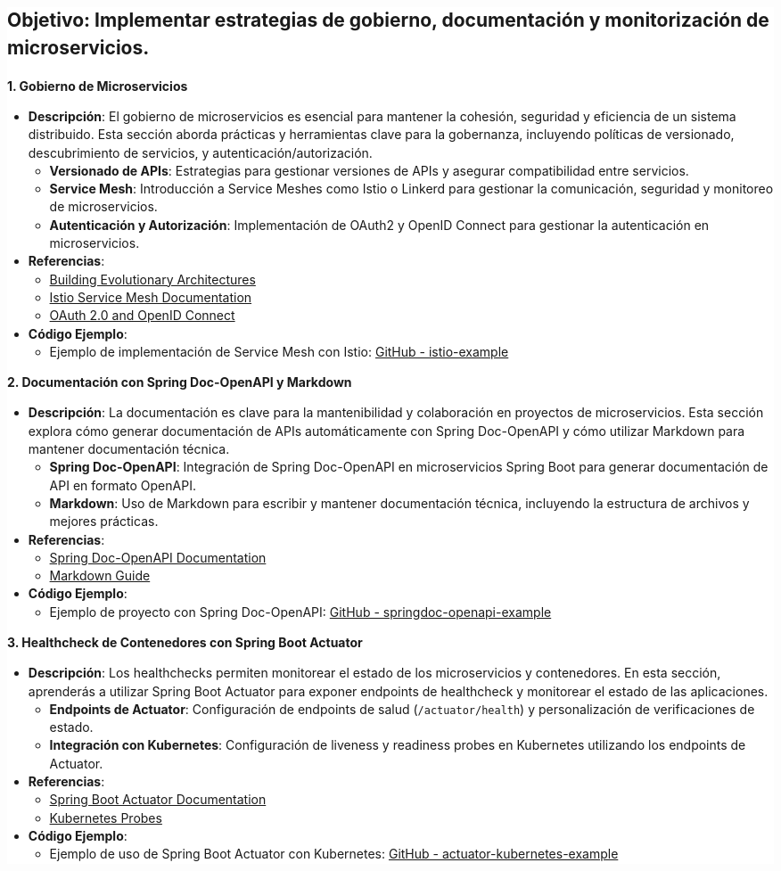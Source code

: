 ## Objetivo: Implementar estrategias de gobierno, documentación y monitorización de microservicios.

**1. Gobierno de Microservicios**
   - **Descripción**: El gobierno de microservicios es esencial para mantener la cohesión, seguridad y eficiencia de un sistema distribuido. Esta sección aborda prácticas y herramientas clave para la gobernanza, incluyendo políticas de versionado, descubrimiento de servicios, y autenticación/autorización.
     - **Versionado de APIs**: Estrategias para gestionar versiones de APIs y asegurar compatibilidad entre servicios.
     - **Service Mesh**: Introducción a Service Meshes como Istio o Linkerd para gestionar la comunicación, seguridad y monitoreo de microservicios.
     - **Autenticación y Autorización**: Implementación de OAuth2 y OpenID Connect para gestionar la autenticación en microservicios.
   - **Referencias**:
     - [Building Evolutionary Architectures](https://www.thoughtworks.com/insights/books/building-evolutionary-architectures)
     - [Istio Service Mesh Documentation](https://istio.io/latest/docs/)
     - [OAuth 2.0 and OpenID Connect](https://oauth.net/2/)
   - **Código Ejemplo**:
     - Ejemplo de implementación de Service Mesh con Istio: [GitHub - istio-example](https://github.com/istio/istio)

**2. Documentación con Spring Doc-OpenAPI y Markdown**
   - **Descripción**: La documentación es clave para la mantenibilidad y colaboración en proyectos de microservicios. Esta sección explora cómo generar documentación de APIs automáticamente con Spring Doc-OpenAPI y cómo utilizar Markdown para mantener documentación técnica.
     - **Spring Doc-OpenAPI**: Integración de Spring Doc-OpenAPI en microservicios Spring Boot para generar documentación de API en formato OpenAPI.
     - **Markdown**: Uso de Markdown para escribir y mantener documentación técnica, incluyendo la estructura de archivos y mejores prácticas.
   - **Referencias**:
     - [Spring Doc-OpenAPI Documentation](https://springdoc.org/)
     - [Markdown Guide](https://www.markdownguide.org/)
   - **Código Ejemplo**:
     - Ejemplo de proyecto con Spring Doc-OpenAPI: [GitHub - springdoc-openapi-example](https://github.com/springdoc/springdoc-openapi-demos)

**3. Healthcheck de Contenedores con Spring Boot Actuator**
   - **Descripción**: Los healthchecks permiten monitorear el estado de los microservicios y contenedores. En esta sección, aprenderás a utilizar Spring Boot Actuator para exponer endpoints de healthcheck y monitorear el estado de las aplicaciones.
     - **Endpoints de Actuator**: Configuración de endpoints de salud (`/actuator/health`) y personalización de verificaciones de estado.
     - **Integración con Kubernetes**: Configuración de liveness y readiness probes en Kubernetes utilizando los endpoints de Actuator.
   - **Referencias**:
     - [Spring Boot Actuator Documentation](https://docs.spring.io/spring-boot/docs/current/reference/html/actuator.html)
     - [Kubernetes Probes](https://kubernetes.io/docs/tasks/configure-pod-container/configure-liveness-readiness-startup-probes/)
   - **Código Ejemplo**:
     - Ejemplo de uso de Spring Boot Actuator con Kubernetes: [GitHub - actuator-kubernetes-example](https://github.com/spring-guides/gs-actuator-service)
